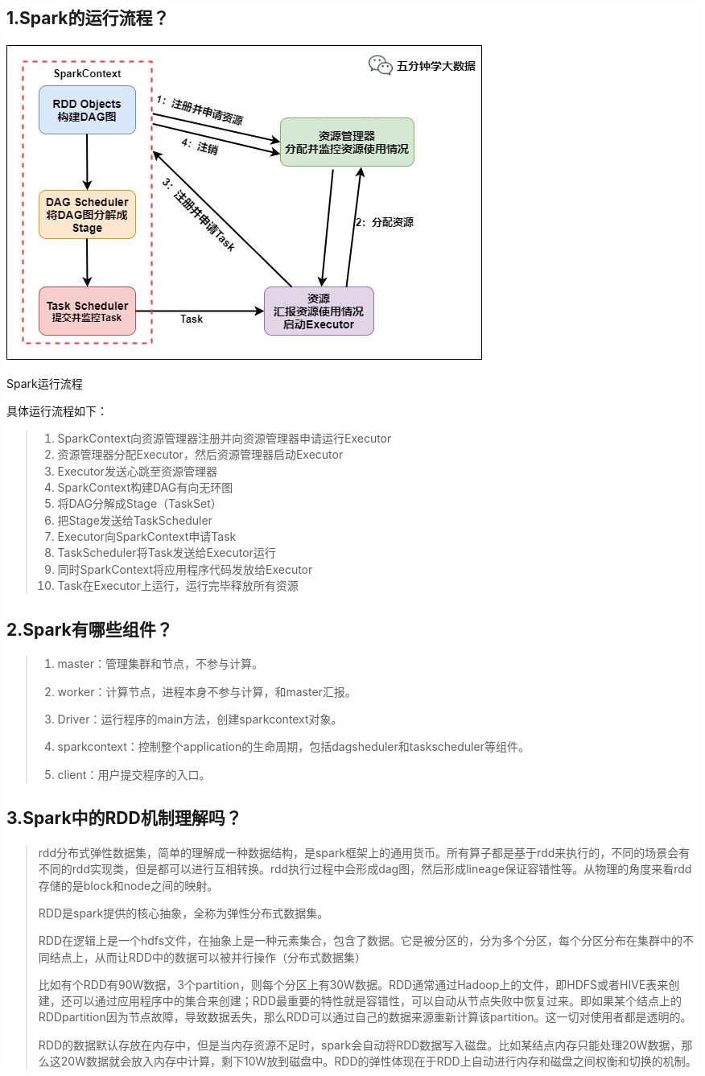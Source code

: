## 1.Spark的运行流程？

![image-20220216085423177](spark.assets/image-20220216085423177.png)

Spark运行流程

具体运行流程如下：

> 1. SparkContext向资源管理器注册并向资源管理器申请运行Executor
> 2. 资源管理器分配Executor，然后资源管理器启动Executor
> 3. Executor发送心跳至资源管理器
> 4. SparkContext构建DAG有向无环图
> 5. 将DAG分解成Stage（TaskSet）
> 6. 把Stage发送给TaskScheduler
> 7. Executor向SparkContext申请Task
> 8. TaskScheduler将Task发送给Executor运行
> 9. 同时SparkContext将应用程序代码发放给Executor
> 10. Task在Executor上运行，运行完毕释放所有资源

## 2.Spark有哪些组件？

> 1. master：管理集群和节点，不参与计算。
> 2. worker：计算节点，进程本身不参与计算，和master汇报。
>
> 3. Driver：运行程序的main方法，创建sparkcontext对象。
> 4. sparkcontext：控制整个application的生命周期，包括dagsheduler和taskscheduler等组件。
> 5. client：用户提交程序的入口。

## 3.Spark中的RDD机制理解吗？

> rdd分布式弹性数据集，简单的理解成一种数据结构，是spark框架上的通用货币。所有算子都是基于rdd来执行的，不同的场景会有不同的rdd实现类，但是都可以进行互相转换。rdd执行过程中会形成dag图，然后形成lineage保证容错性等。从物理的角度来看rdd存储的是block和node之间的映射。
>
> RDD是spark提供的核心抽象，全称为弹性分布式数据集。
>
> RDD在逻辑上是一个hdfs文件，在抽象上是一种元素集合，包含了数据。它是被分区的，分为多个分区，每个分区分布在集群中的不同结点上，从而让RDD中的数据可以被并行操作（分布式数据集）
>
> 比如有个RDD有90W数据，3个partition，则每个分区上有30W数据。RDD通常通过Hadoop上的文件，即HDFS或者HIVE表来创建，还可以通过应用程序中的集合来创建；RDD最重要的特性就是容错性，可以自动从节点失败中恢复过来。即如果某个结点上的RDDpartition因为节点故障，导致数据丢失，那么RDD可以通过自己的数据来源重新计算该partition。这一切对使用者都是透明的。
>
> RDD的数据默认存放在内存中，但是当内存资源不足时，spark会自动将RDD数据写入磁盘。比如某结点内存只能处理20W数据，那么这20W数据就会放入内存中计算，剩下10W放到磁盘中。RDD的弹性体现在于RDD上自动进行内存和磁盘之间权衡和切换的机制。
